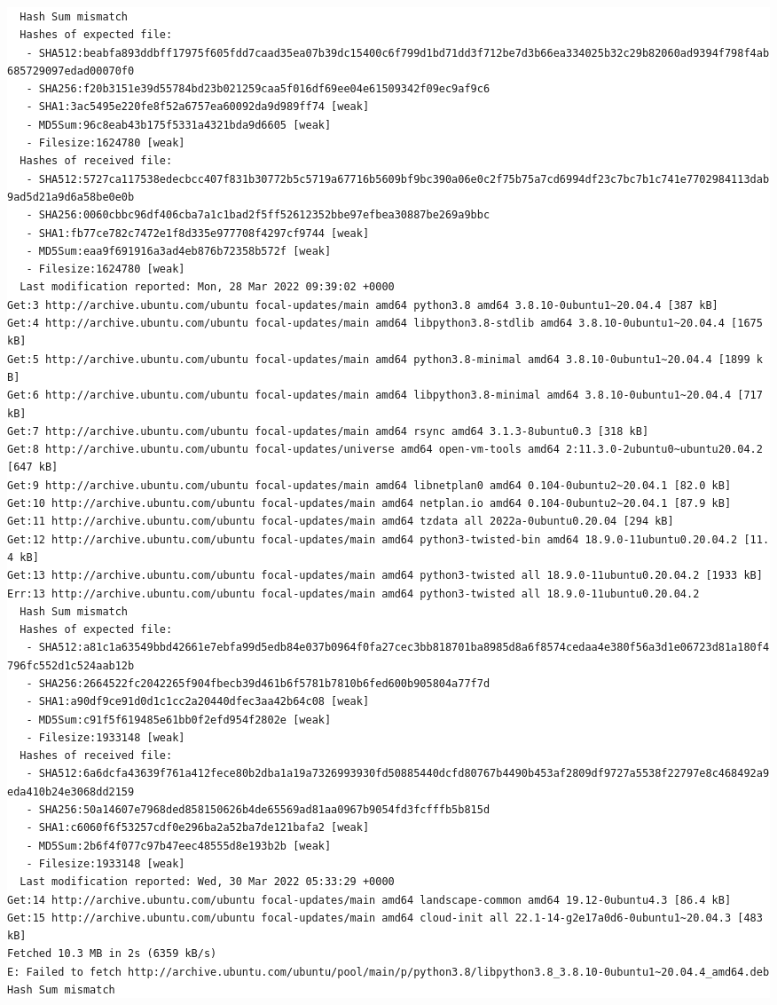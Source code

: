 ```
  Hash Sum mismatch
  Hashes of expected file:
   - SHA512:beabfa893ddbff17975f605fdd7caad35ea07b39dc15400c6f799d1bd71dd3f712be7d3b66ea334025b32c29b82060ad9394f798f4ab685729097edad00070f0
   - SHA256:f20b3151e39d55784bd23b021259caa5f016df69ee04e61509342f09ec9af9c6
   - SHA1:3ac5495e220fe8f52a6757ea60092da9d989ff74 [weak]
   - MD5Sum:96c8eab43b175f5331a4321bda9d6605 [weak]
   - Filesize:1624780 [weak]
  Hashes of received file:
   - SHA512:5727ca117538edecbcc407f831b30772b5c5719a67716b5609bf9bc390a06e0c2f75b75a7cd6994df23c7bc7b1c741e7702984113dab9ad5d21a9d6a58be0e0b
   - SHA256:0060cbbc96df406cba7a1c1bad2f5ff52612352bbe97efbea30887be269a9bbc
   - SHA1:fb77ce782c7472e1f8d335e977708f4297cf9744 [weak]
   - MD5Sum:eaa9f691916a3ad4eb876b72358b572f [weak]
   - Filesize:1624780 [weak]
  Last modification reported: Mon, 28 Mar 2022 09:39:02 +0000
Get:3 http://archive.ubuntu.com/ubuntu focal-updates/main amd64 python3.8 amd64 3.8.10-0ubuntu1~20.04.4 [387 kB]
Get:4 http://archive.ubuntu.com/ubuntu focal-updates/main amd64 libpython3.8-stdlib amd64 3.8.10-0ubuntu1~20.04.4 [1675 kB]
Get:5 http://archive.ubuntu.com/ubuntu focal-updates/main amd64 python3.8-minimal amd64 3.8.10-0ubuntu1~20.04.4 [1899 kB]
Get:6 http://archive.ubuntu.com/ubuntu focal-updates/main amd64 libpython3.8-minimal amd64 3.8.10-0ubuntu1~20.04.4 [717 kB]
Get:7 http://archive.ubuntu.com/ubuntu focal-updates/main amd64 rsync amd64 3.1.3-8ubuntu0.3 [318 kB]
Get:8 http://archive.ubuntu.com/ubuntu focal-updates/universe amd64 open-vm-tools amd64 2:11.3.0-2ubuntu0~ubuntu20.04.2 [647 kB]
Get:9 http://archive.ubuntu.com/ubuntu focal-updates/main amd64 libnetplan0 amd64 0.104-0ubuntu2~20.04.1 [82.0 kB]
Get:10 http://archive.ubuntu.com/ubuntu focal-updates/main amd64 netplan.io amd64 0.104-0ubuntu2~20.04.1 [87.9 kB]
Get:11 http://archive.ubuntu.com/ubuntu focal-updates/main amd64 tzdata all 2022a-0ubuntu0.20.04 [294 kB]
Get:12 http://archive.ubuntu.com/ubuntu focal-updates/main amd64 python3-twisted-bin amd64 18.9.0-11ubuntu0.20.04.2 [11.4 kB]
Get:13 http://archive.ubuntu.com/ubuntu focal-updates/main amd64 python3-twisted all 18.9.0-11ubuntu0.20.04.2 [1933 kB]
Err:13 http://archive.ubuntu.com/ubuntu focal-updates/main amd64 python3-twisted all 18.9.0-11ubuntu0.20.04.2
  Hash Sum mismatch
  Hashes of expected file:
   - SHA512:a81c1a63549bbd42661e7ebfa99d5edb84e037b0964f0fa27cec3bb818701ba8985d8a6f8574cedaa4e380f56a3d1e06723d81a180f4796fc552d1c524aab12b
   - SHA256:2664522fc2042265f904fbecb39d461b6f5781b7810b6fed600b905804a77f7d
   - SHA1:a90df9ce91d0d1c1cc2a20440dfec3aa42b64c08 [weak]
   - MD5Sum:c91f5f619485e61bb0f2efd954f2802e [weak]
   - Filesize:1933148 [weak]
  Hashes of received file:
   - SHA512:6a6dcfa43639f761a412fece80b2dba1a19a7326993930fd50885440dcfd80767b4490b453af2809df9727a5538f22797e8c468492a9eda410b24e3068dd2159
   - SHA256:50a14607e7968ded858150626b4de65569ad81aa0967b9054fd3fcfffb5b815d
   - SHA1:c6060f6f53257cdf0e296ba2a52ba7de121bafa2 [weak]
   - MD5Sum:2b6f4f077c97b47eec48555d8e193b2b [weak]
   - Filesize:1933148 [weak]
  Last modification reported: Wed, 30 Mar 2022 05:33:29 +0000
Get:14 http://archive.ubuntu.com/ubuntu focal-updates/main amd64 landscape-common amd64 19.12-0ubuntu4.3 [86.4 kB]
Get:15 http://archive.ubuntu.com/ubuntu focal-updates/main amd64 cloud-init all 22.1-14-g2e17a0d6-0ubuntu1~20.04.3 [483 kB]
Fetched 10.3 MB in 2s (6359 kB/s)
E: Failed to fetch http://archive.ubuntu.com/ubuntu/pool/main/p/python3.8/libpython3.8_3.8.10-0ubuntu1~20.04.4_amd64.deb  Hash Sum mismatch
```